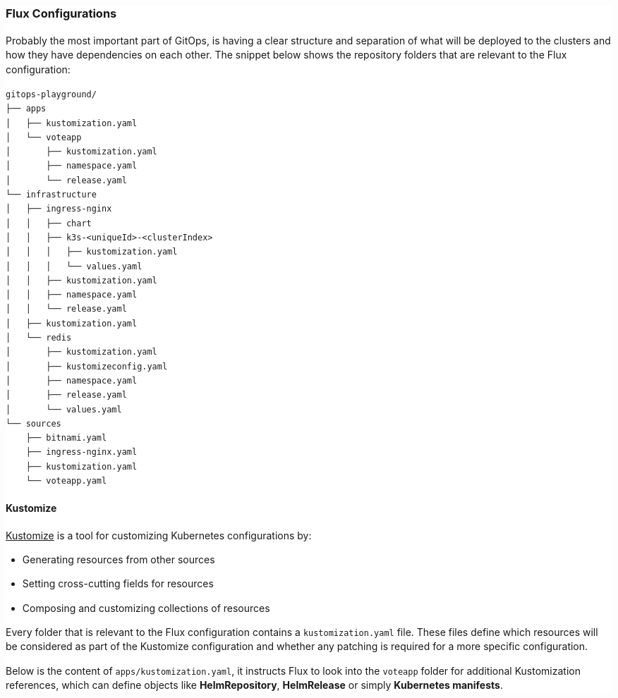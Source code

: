 ### Flux Configurations

Probably the most important part of GitOps, is having a clear structure and separation of what will be deployed to the clusters and how they have dependencies on each other. The snippet below shows the repository folders that are relevant to the Flux configuration:

```textile
gitops-playground/
├── apps
│   ├── kustomization.yaml
│   └── voteapp
│       ├── kustomization.yaml
│       ├── namespace.yaml
│       └── release.yaml
└── infrastructure
│   ├── ingress-nginx
│   │   ├── chart
│   │   ├── k3s-<uniqueId>-<clusterIndex>
│   │   │   ├── kustomization.yaml
│   │   │   └── values.yaml
│   │   ├── kustomization.yaml
│   │   ├── namespace.yaml
│   │   └── release.yaml
│   ├── kustomization.yaml
│   └── redis
│       ├── kustomization.yaml
│       ├── kustomizeconfig.yaml
│       ├── namespace.yaml
│       ├── release.yaml
│       └── values.yaml
└── sources
    ├── bitnami.yaml
    ├── ingress-nginx.yaml
    ├── kustomization.yaml
    └── voteapp.yaml
```



#### Kustomize

[Kustomize](https://kubernetes.io/docs/tasks/manage-kubernetes-objects/kustomization/) is a tool for customizing Kubernetes configurations by:

- Generating resources from other sources

- Setting cross-cutting fields for resources

- Composing and customizing collections of resources

Every folder that is relevant to the Flux configuration contains a `kustomization.yaml` file. These files define which resources will be considered as part of the Kustomize configuration and whether any patching is required for a more specific configuration. 

Below is the content of `apps/kustomization.yaml`, it instructs Flux to look into the `voteapp` folder for additional Kustomization references, which can define objects like **HelmRepository**, **HelmRelease** or simply **Kubernetes manifests**.
